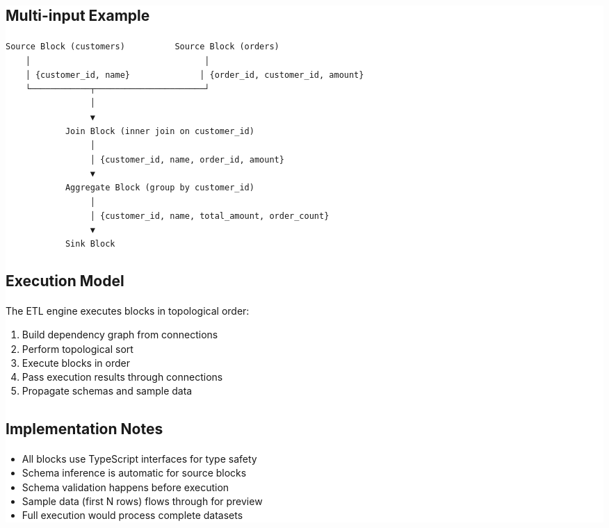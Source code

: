 ## Multi-input Example

```
Source Block (customers)          Source Block (orders)
    │                                   │
    │ {customer_id, name}              │ {order_id, customer_id, amount}
    └────────────┬──────────────────────┘
                 │
                 ▼
            Join Block (inner join on customer_id)
                 │
                 │ {customer_id, name, order_id, amount}
                 ▼
            Aggregate Block (group by customer_id)
                 │
                 │ {customer_id, name, total_amount, order_count}
                 ▼
            Sink Block
```

## Execution Model

The ETL engine executes blocks in topological order:
1. Build dependency graph from connections
2. Perform topological sort
3. Execute blocks in order
4. Pass execution results through connections
5. Propagate schemas and sample data

## Implementation Notes

- All blocks use TypeScript interfaces for type safety
- Schema inference is automatic for source blocks
- Schema validation happens before execution
- Sample data (first N rows) flows through for preview
- Full execution would process complete datasets
